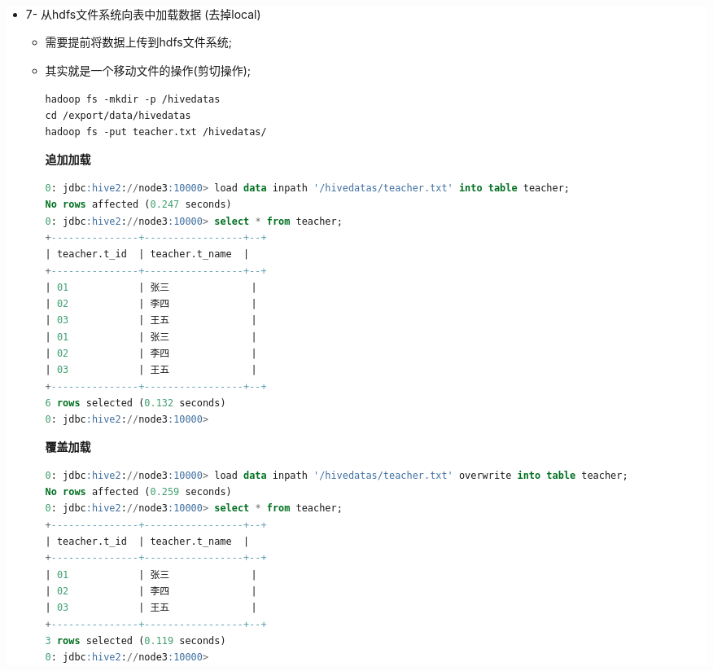   

- 7- 从hdfs文件系统向表中加载数据 (去掉local)

  - 需要提前将数据上传到hdfs文件系统;

  - 其实就是一个移动文件的操作(剪切操作);

    ``` shell
    hadoop fs -mkdir -p /hivedatas
    cd /export/data/hivedatas
    hadoop fs -put teacher.txt /hivedatas/
    ```

    **追加加载**

    ``` sql
    0: jdbc:hive2://node3:10000> load data inpath '/hivedatas/teacher.txt' into table teacher;
    No rows affected (0.247 seconds)
    0: jdbc:hive2://node3:10000> select * from teacher;
    +---------------+-----------------+--+
    | teacher.t_id  | teacher.t_name  |
    +---------------+-----------------+--+
    | 01            | 张三              |
    | 02            | 李四              |
    | 03            | 王五              |
    | 01            | 张三              |
    | 02            | 李四              |
    | 03            | 王五              |
    +---------------+-----------------+--+
    6 rows selected (0.132 seconds)
    0: jdbc:hive2://node3:10000> 
    
    ```

    **覆盖加载**

    ``` sql
    0: jdbc:hive2://node3:10000> load data inpath '/hivedatas/teacher.txt' overwrite into table teacher;
    No rows affected (0.259 seconds)
    0: jdbc:hive2://node3:10000> select * from teacher;
    +---------------+-----------------+--+
    | teacher.t_id  | teacher.t_name  |
    +---------------+-----------------+--+
    | 01            | 张三              |
    | 02            | 李四              |
    | 03            | 王五              |
    +---------------+-----------------+--+
    3 rows selected (0.119 seconds)
    0: jdbc:hive2://node3:10000> 
    